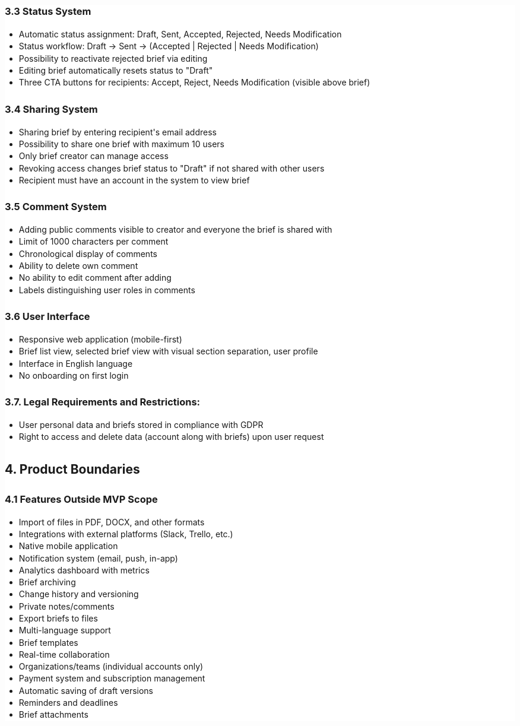 ### 3.3 Status System
- Automatic status assignment: Draft, Sent, Accepted, Rejected, Needs Modification
- Status workflow: Draft → Sent → (Accepted | Rejected | Needs Modification)
- Possibility to reactivate rejected brief via editing
- Editing brief automatically resets status to "Draft"
- Three CTA buttons for recipients: Accept, Reject, Needs Modification (visible above brief)

### 3.4 Sharing System
- Sharing brief by entering recipient's email address
- Possibility to share one brief with maximum 10 users
- Only brief creator can manage access
- Revoking access changes brief status to "Draft" if not shared with other users
- Recipient must have an account in the system to view brief

### 3.5 Comment System
- Adding public comments visible to creator and everyone the brief is shared with
- Limit of 1000 characters per comment
- Chronological display of comments
- Ability to delete own comment
- No ability to edit comment after adding
- Labels distinguishing user roles in comments

### 3.6 User Interface
- Responsive web application (mobile-first)
- Brief list view, selected brief view with visual section separation, user profile
- Interface in English language
- No onboarding on first login

### 3.7. Legal Requirements and Restrictions:
   - User personal data and briefs stored in compliance with GDPR
   - Right to access and delete data (account along with briefs) upon user request

## 4. Product Boundaries

### 4.1 Features Outside MVP Scope
- Import of files in PDF, DOCX, and other formats
- Integrations with external platforms (Slack, Trello, etc.)
- Native mobile application
- Notification system (email, push, in-app)
- Analytics dashboard with metrics
- Brief archiving
- Change history and versioning
- Private notes/comments
- Export briefs to files
- Multi-language support
- Brief templates
- Real-time collaboration
- Organizations/teams (individual accounts only)
- Payment system and subscription management
- Automatic saving of draft versions
- Reminders and deadlines
- Brief attachments
